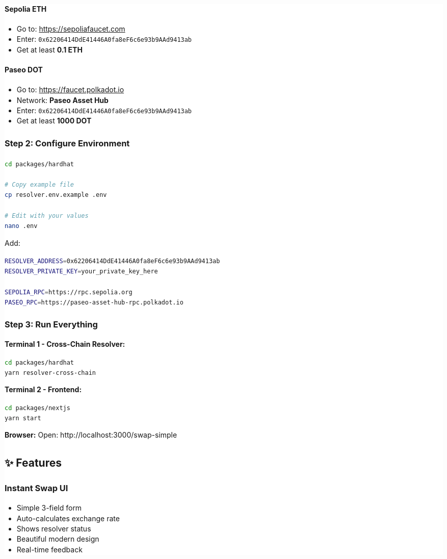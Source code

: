 #### Sepolia ETH
- Go to: https://sepoliafaucet.com
- Enter: `0x62206414DdE41446A0fa8eF6c6e93b9AAd9413ab`
- Get at least **0.1 ETH**

#### Paseo DOT
- Go to: https://faucet.polkadot.io
- Network: **Paseo Asset Hub**
- Enter: `0x62206414DdE41446A0fa8eF6c6e93b9AAd9413ab`
- Get at least **1000 DOT**

### Step 2: Configure Environment

```bash
cd packages/hardhat

# Copy example file
cp resolver.env.example .env

# Edit with your values
nano .env
```

Add:
```bash
RESOLVER_ADDRESS=0x62206414DdE41446A0fa8eF6c6e93b9AAd9413ab
RESOLVER_PRIVATE_KEY=your_private_key_here

SEPOLIA_RPC=https://rpc.sepolia.org
PASEO_RPC=https://paseo-asset-hub-rpc.polkadot.io
```

### Step 3: Run Everything

**Terminal 1 - Cross-Chain Resolver:**
```bash
cd packages/hardhat
yarn resolver-cross-chain
```

**Terminal 2 - Frontend:**
```bash
cd packages/nextjs
yarn start
```

**Browser:**
Open: http://localhost:3000/swap-simple

## ✨ Features

### Instant Swap UI
- Simple 3-field form
- Auto-calculates exchange rate
- Shows resolver status
- Beautiful modern design
- Real-time feedback
